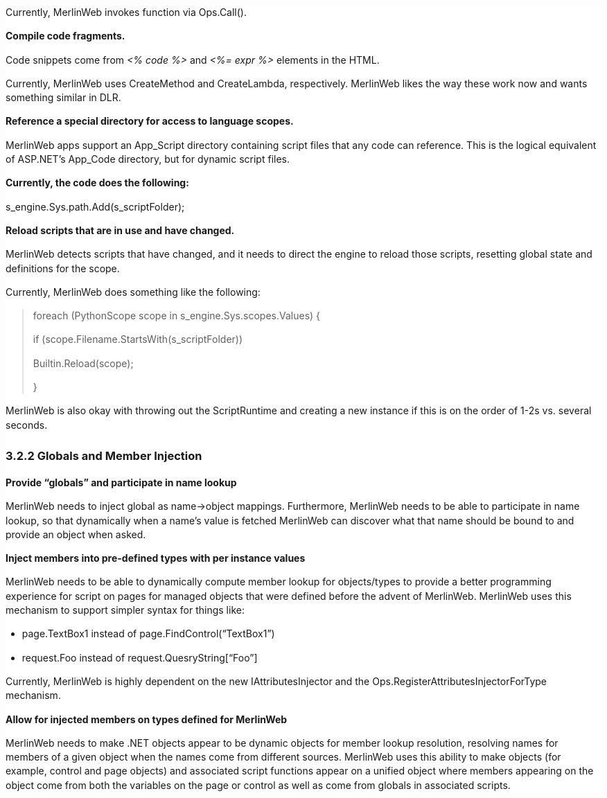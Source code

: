 Currently, MerlinWeb invokes function via Ops.Call().

****Compile code fragments.****

Code snippets come from *&lt;% code %&gt;* and *&lt;%= expr %&gt;* elements in the HTML.

Currently, MerlinWeb uses CreateMethod and CreateLambda, respectively. MerlinWeb likes the way these work now and wants something similar in DLR.

****Reference a special directory for access to language scopes.****

MerlinWeb apps support an App\_Script directory containing script files that any code can reference. This is the logical equivalent of ASP.NET’s App\_Code directory, but for dynamic script files.

****Currently, the code does the following:****

s\_engine.Sys.path.Add(s\_scriptFolder);

****Reload scripts that are in use and have changed.****

MerlinWeb detects scripts that have changed, and it needs to direct the engine to reload those scripts, resetting global state and definitions for the scope.

Currently, MerlinWeb does something like the following:

> foreach (PythonScope scope in s\_engine.Sys.scopes.Values) {
>
> if (scope.Filename.StartsWith(s\_scriptFolder))
>
> Builtin.Reload(scope);
>
> }

MerlinWeb is also okay with throwing out the ScriptRuntime and creating a new instance if this is on the order of 1-2s vs. several seconds.

<h3 id="globals-and-member-injection">3.2.2 Globals and Member Injection</h3>

****Provide “globals” and participate in name lookup****

MerlinWeb needs to inject global as name-&gt;object mappings. Furthermore, MerlinWeb needs to be able to participate in name lookup, so that dynamically when a name’s value is fetched MerlinWeb can discover what that name should be bound to and provide an object when asked.

****Inject members into pre-defined types with per instance values****

MerlinWeb needs to be able to dynamically compute member lookup for objects/types to provide a better programming experience for script on pages for managed objects that were defined before the advent of MerlinWeb. MerlinWeb uses this mechanism to support simpler syntax for things like:

- page.TextBox1 instead of page.FindControl(“TextBox1”)

- request.Foo instead of request.QuesryString\[“Foo”\]

Currently, MerlinWeb is highly dependent on the new IAttributesInjector and the Ops.RegisterAttributesInjectorForType mechanism.

****Allow for injected members on types defined for MerlinWeb****

MerlinWeb needs to make .NET objects appear to be dynamic objects for member lookup resolution, resolving names for members of a given object when the names come from different sources. MerlinWeb uses this ability to make objects (for example, control and page objects) and associated script functions appear on a unified object where members appearing on the object come from both the variables on the page or control as well as come from globals in associated scripts.
